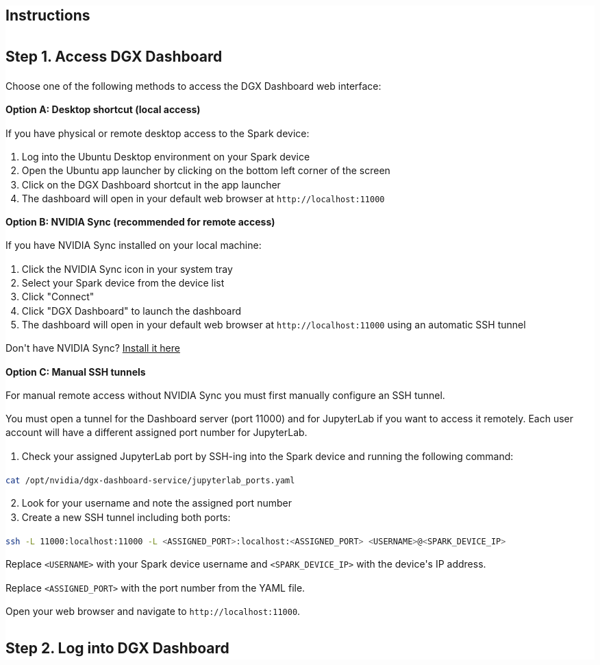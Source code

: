 ## Instructions

## Step 1. Access DGX Dashboard

Choose one of the following methods to access the DGX Dashboard web interface:

**Option A: Desktop shortcut (local access)**

If you have physical or remote desktop access to the Spark device:

1. Log into the Ubuntu Desktop environment on your Spark device
2. Open the Ubuntu app launcher by clicking on the bottom left corner of the screen
3. Click on the DGX Dashboard shortcut in the app launcher
4. The dashboard will open in your default web browser at `http://localhost:11000`

**Option B: NVIDIA Sync (recommended for remote access)**

If you have NVIDIA Sync installed on your local machine:

1. Click the NVIDIA Sync icon in your system tray
2. Select your Spark device from the device list
3. Click "Connect"
4. Click "DGX Dashboard" to launch the dashboard
5. The dashboard will open in your default web browser at `http://localhost:11000` using an automatic SSH tunnel

Don't have NVIDIA Sync? [Install it here](/spark/connect-to-your-spark/sync)

**Option C: Manual SSH tunnels**

For manual remote access without NVIDIA Sync you must first manually configure an SSH tunnel.

You must open a tunnel for the Dashboard server (port 11000) and for JupyterLab if you want to access it remotely. Each user account will have a different assigned port number for JupyterLab.

1. Check your assigned JupyterLab port by SSH-ing into the Spark device and running the following command:

```bash
cat /opt/nvidia/dgx-dashboard-service/jupyterlab_ports.yaml
```

2. Look for your username and note the assigned port number
3. Create a new SSH tunnel including both ports:

```bash
ssh -L 11000:localhost:11000 -L <ASSIGNED_PORT>:localhost:<ASSIGNED_PORT> <USERNAME>@<SPARK_DEVICE_IP>
```
Replace `<USERNAME>` with your Spark device username and `<SPARK_DEVICE_IP>` with the device's IP address.

Replace `<ASSIGNED_PORT>` with the port number from the YAML file.

Open your web browser and navigate to `http://localhost:11000`.


## Step 2. Log into DGX Dashboard
